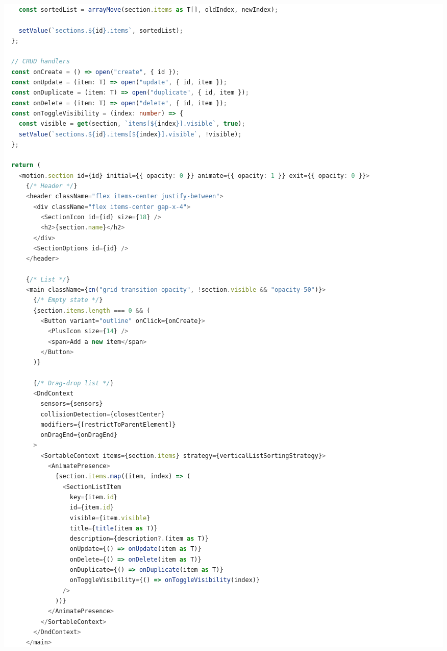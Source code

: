 ```typescript
    const sortedList = arrayMove(section.items as T[], oldIndex, newIndex);

    setValue(`sections.${id}.items`, sortedList);
  };

  // CRUD handlers
  const onCreate = () => open("create", { id });
  const onUpdate = (item: T) => open("update", { id, item });
  const onDuplicate = (item: T) => open("duplicate", { id, item });
  const onDelete = (item: T) => open("delete", { id, item });
  const onToggleVisibility = (index: number) => {
    const visible = get(section, `items[${index}].visible`, true);
    setValue(`sections.${id}.items[${index}].visible`, !visible);
  };

  return (
    <motion.section id={id} initial={{ opacity: 0 }} animate={{ opacity: 1 }} exit={{ opacity: 0 }}>
      {/* Header */}
      <header className="flex items-center justify-between">
        <div className="flex items-center gap-x-4">
          <SectionIcon id={id} size={18} />
          <h2>{section.name}</h2>
        </div>
        <SectionOptions id={id} />
      </header>

      {/* List */}
      <main className={cn("grid transition-opacity", !section.visible && "opacity-50")}>
        {/* Empty state */}
        {section.items.length === 0 && (
          <Button variant="outline" onClick={onCreate}>
            <PlusIcon size={14} />
            <span>Add a new item</span>
          </Button>
        )}

        {/* Drag-drop list */}
        <DndContext
          sensors={sensors}
          collisionDetection={closestCenter}
          modifiers={[restrictToParentElement]}
          onDragEnd={onDragEnd}
        >
          <SortableContext items={section.items} strategy={verticalListSortingStrategy}>
            <AnimatePresence>
              {section.items.map((item, index) => (
                <SectionListItem
                  key={item.id}
                  id={item.id}
                  visible={item.visible}
                  title={title(item as T)}
                  description={description?.(item as T)}
                  onUpdate={() => onUpdate(item as T)}
                  onDelete={() => onDelete(item as T)}
                  onDuplicate={() => onDuplicate(item as T)}
                  onToggleVisibility={() => onToggleVisibility(index)}
                />
              ))}
            </AnimatePresence>
          </SortableContext>
        </DndContext>
      </main>
```